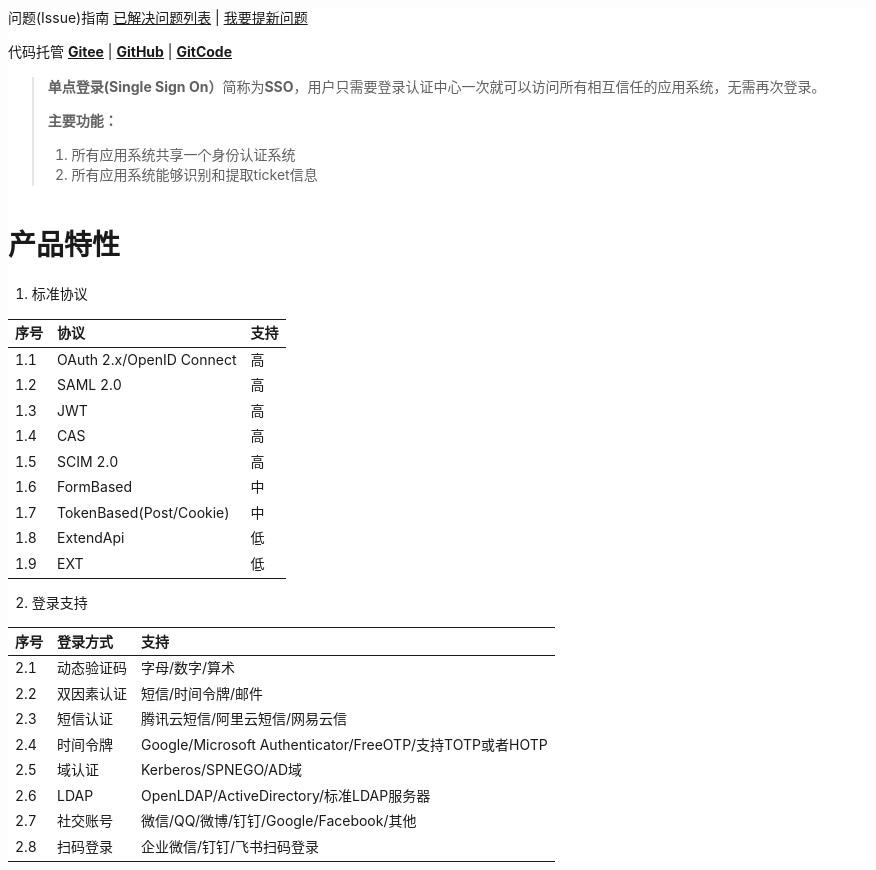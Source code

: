问题(Issue)指南 <a href="https://gitee.com/dromara/MaxKey/issues?q=is%3Aclosed">已解决问题列表</a>  | <a href="https://gitee.com/dromara/MaxKey/issues/I65IEQ">我要提新问题</a>

代码托管 <a href="https://gitee.com/dromara/MaxKey" target="_blank"><b>Gitee</b></a> | <a href="https://github.com/dromara/MaxKey" target="_blank"><b>GitHub</b></a> | <a href="https://gitcode.com/dromara/MaxKey/overview" target="_blank"><b>GitCode</b></a>

 
><b>单点登录(Single Sign On）</b>简称为<b>SSO</b>，用户只需要登录认证中心一次就可以访问所有相互信任的应用系统，无需再次登录。
>
>**主要功能：**
>1) 所有应用系统共享一个身份认证系统
>2) 所有应用系统能够识别和提取ticket信息
 
 
# 产品特性

1. 标准协议

| 序号    | 协议    |  支持   |
| --------| :-----  | :----   |
| 1.1     | OAuth 2.x/OpenID Connect        |  高  |
| 1.2     | SAML 2.0                        |  高  |
| 1.3     | JWT                             |  高  |
| 1.4     | CAS                             |  高  |
| 1.5     | SCIM 2.0                        | 高   |
| 1.6     | FormBased                       |  中  |
| 1.7     | TokenBased(Post/Cookie)         |  中  |
| 1.8     | ExtendApi                       |  低  |
| 1.9     | EXT                             |  低  |


2. 登录支持

| 序号    | 登录方式      |   支持  |
| --------| :-----        | :----   |
| 2.1     | 动态验证码    | 字母/数字/算术   | 
| 2.2     | 双因素认证    | 短信/时间令牌/邮件 | 
| 2.3     | 短信认证      | 腾讯云短信/阿里云短信/网易云信  |
| 2.4     | 时间令牌      | Google/Microsoft Authenticator/FreeOTP/支持TOTP或者HOTP |
| 2.5     | 域认证        | Kerberos/SPNEGO/AD域 |
| 2.6     | LDAP          | OpenLDAP/ActiveDirectory/标准LDAP服务器 |
| 2.7     | 社交账号      | 微信/QQ/微博/钉钉/Google/Facebook/其他  | 
| 2.8     | 扫码登录      | 企业微信/钉钉/飞书扫码登录  | 
